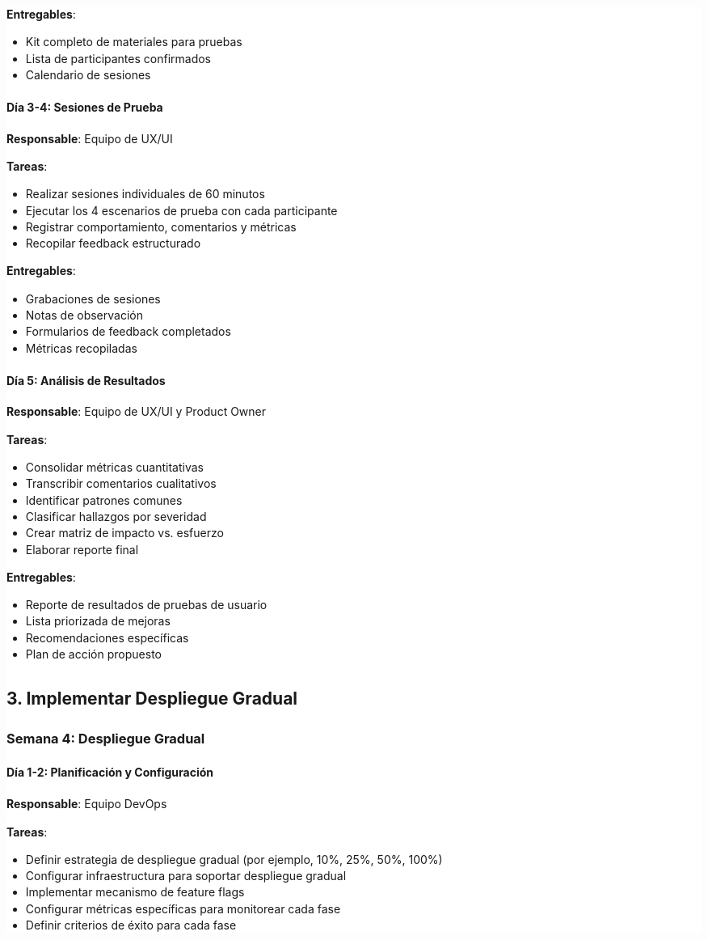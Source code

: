 **Entregables**:
- Kit completo de materiales para pruebas
- Lista de participantes confirmados
- Calendario de sesiones

#### Día 3-4: Sesiones de Prueba

**Responsable**: Equipo de UX/UI

**Tareas**:
- Realizar sesiones individuales de 60 minutos
- Ejecutar los 4 escenarios de prueba con cada participante
- Registrar comportamiento, comentarios y métricas
- Recopilar feedback estructurado

**Entregables**:
- Grabaciones de sesiones
- Notas de observación
- Formularios de feedback completados
- Métricas recopiladas

#### Día 5: Análisis de Resultados

**Responsable**: Equipo de UX/UI y Product Owner

**Tareas**:
- Consolidar métricas cuantitativas
- Transcribir comentarios cualitativos
- Identificar patrones comunes
- Clasificar hallazgos por severidad
- Crear matriz de impacto vs. esfuerzo
- Elaborar reporte final

**Entregables**:
- Reporte de resultados de pruebas de usuario
- Lista priorizada de mejoras
- Recomendaciones específicas
- Plan de acción propuesto

## 3. Implementar Despliegue Gradual

### Semana 4: Despliegue Gradual

#### Día 1-2: Planificación y Configuración

**Responsable**: Equipo DevOps

**Tareas**:
- Definir estrategia de despliegue gradual (por ejemplo, 10%, 25%, 50%, 100%)
- Configurar infraestructura para soportar despliegue gradual
- Implementar mecanismo de feature flags
- Configurar métricas específicas para monitorear cada fase
- Definir criterios de éxito para cada fase
